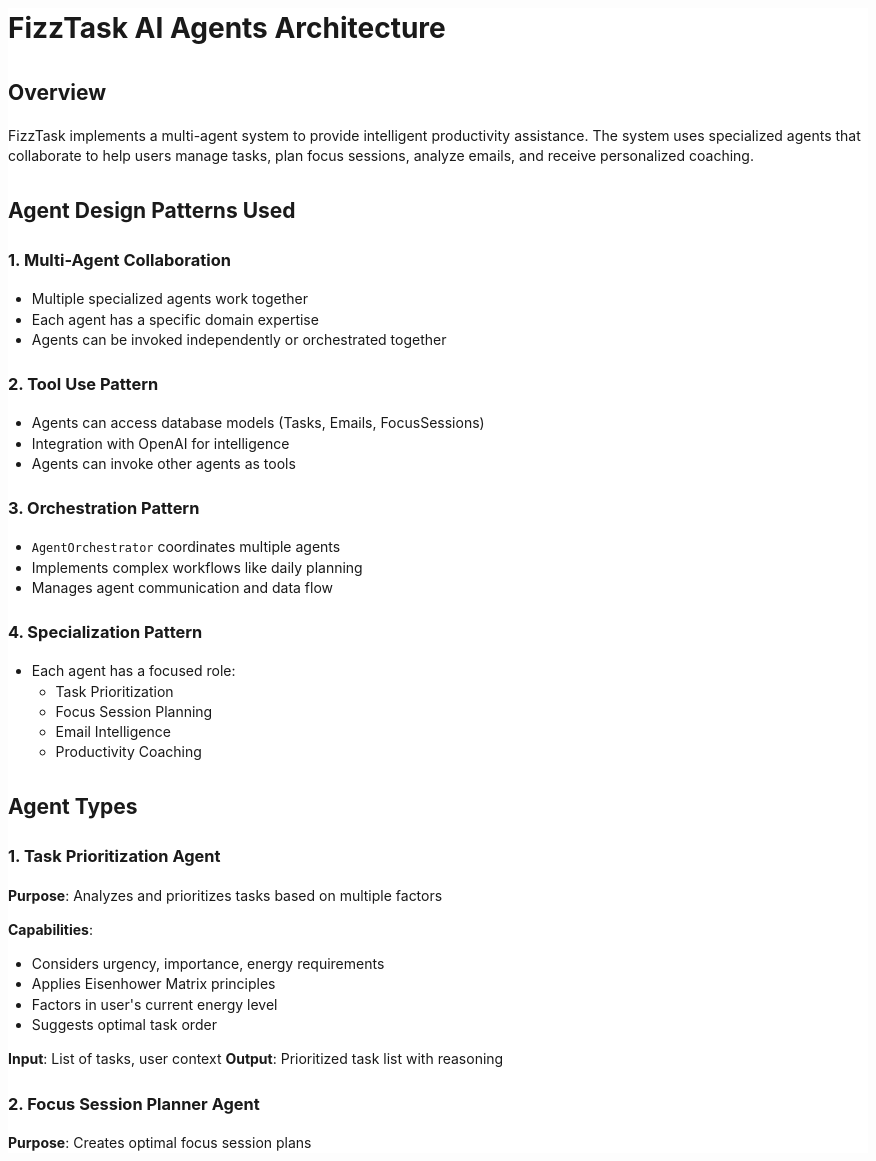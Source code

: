 # FizzTask AI Agents Architecture

## Overview
FizzTask implements a multi-agent system to provide intelligent productivity assistance. The system uses specialized agents that collaborate to help users manage tasks, plan focus sessions, analyze emails, and receive personalized coaching.

## Agent Design Patterns Used

### 1. **Multi-Agent Collaboration**
- Multiple specialized agents work together
- Each agent has a specific domain expertise
- Agents can be invoked independently or orchestrated together

### 2. **Tool Use Pattern**
- Agents can access database models (Tasks, Emails, FocusSessions)
- Integration with OpenAI for intelligence
- Agents can invoke other agents as tools

### 3. **Orchestration Pattern**
- `AgentOrchestrator` coordinates multiple agents
- Implements complex workflows like daily planning
- Manages agent communication and data flow

### 4. **Specialization Pattern**
- Each agent has a focused role:
  - Task Prioritization
  - Focus Session Planning
  - Email Intelligence
  - Productivity Coaching

## Agent Types

### 1. Task Prioritization Agent
**Purpose**: Analyzes and prioritizes tasks based on multiple factors

**Capabilities**:
- Considers urgency, importance, energy requirements
- Applies Eisenhower Matrix principles
- Factors in user's current energy level
- Suggests optimal task order

**Input**: List of tasks, user context
**Output**: Prioritized task list with reasoning

### 2. Focus Session Planner Agent
**Purpose**: Creates optimal focus session plans
